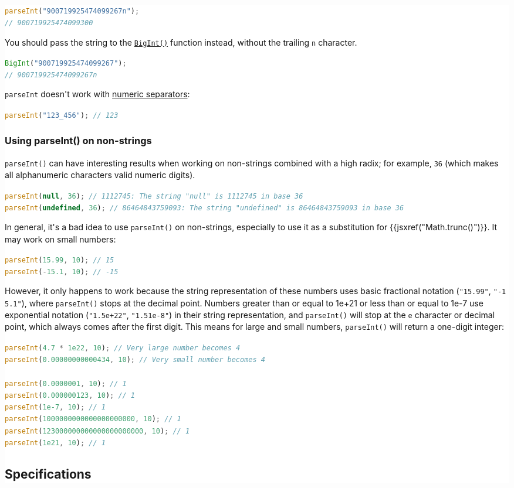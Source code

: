 ```js example-bad
parseInt("900719925474099267n");
// 900719925474099300
```

You should pass the string to the [`BigInt()`](/Web/JavaScript/Reference/Global_Objects/BigInt/BigInt) function instead, without the trailing `n` character.

```js example-good
BigInt("900719925474099267");
// 900719925474099267n
```

`parseInt` doesn't work with [numeric separators](/Web/JavaScript/Reference/Lexical_grammar#numeric_separators):

```js example-bad
parseInt("123_456"); // 123
```

### Using parseInt() on non-strings

`parseInt()` can have interesting results when working on non-strings combined with a high radix; for example, `36` (which makes all alphanumeric characters valid numeric digits).

```js
parseInt(null, 36); // 1112745: The string "null" is 1112745 in base 36
parseInt(undefined, 36); // 86464843759093: The string "undefined" is 86464843759093 in base 36
```

In general, it's a bad idea to use `parseInt()` on non-strings, especially to use it as a substitution for {{jsxref("Math.trunc()")}}. It may work on small numbers:

```js
parseInt(15.99, 10); // 15
parseInt(-15.1, 10); // -15
```

However, it only happens to work because the string representation of these numbers uses basic fractional notation (`"15.99"`, `"-15.1"`), where `parseInt()` stops at the decimal point. Numbers greater than or equal to 1e+21 or less than or equal to 1e-7 use exponential notation (`"1.5e+22"`, `"1.51e-8"`) in their string representation, and `parseInt()` will stop at the `e` character or decimal point, which always comes after the first digit. This means for large and small numbers, `parseInt()` will return a one-digit integer:

```js example-bad
parseInt(4.7 * 1e22, 10); // Very large number becomes 4
parseInt(0.00000000000434, 10); // Very small number becomes 4

parseInt(0.0000001, 10); // 1
parseInt(0.000000123, 10); // 1
parseInt(1e-7, 10); // 1
parseInt(1000000000000000000000, 10); // 1
parseInt(123000000000000000000000, 10); // 1
parseInt(1e21, 10); // 1
```

## Specifications
